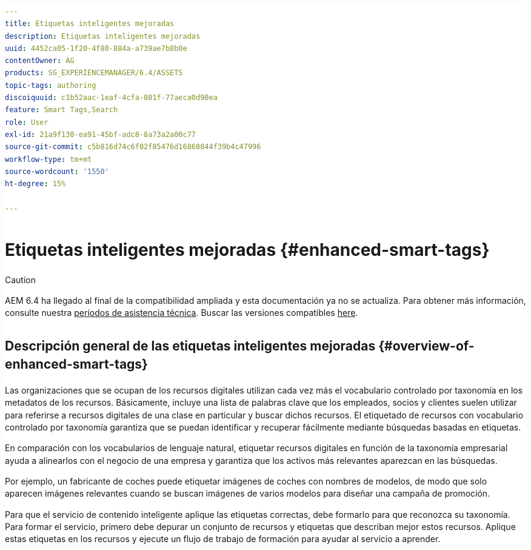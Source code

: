 ```yaml
---
title: Etiquetas inteligentes mejoradas
description: Etiquetas inteligentes mejoradas
uuid: 4452ca05-1f20-4f80-884a-a739ae7b8b0e
contentOwner: AG
products: SG_EXPERIENCEMANAGER/6.4/ASSETS
topic-tags: authoring
discoiquuid: c1b52aac-1eaf-4cfa-801f-77aeca0d90ea
feature: Smart Tags,Search
role: User
exl-id: 21a9f130-ea91-45bf-adc8-8a73a2a00c77
source-git-commit: c5b816d74c6f02f85476d16868844f39b4c47996
workflow-type: tm+mt
source-wordcount: '1550'
ht-degree: 15%

---
```


# Etiquetas inteligentes mejoradas {#enhanced-smart-tags}

>[!CAUTION]
>
>AEM 6.4 ha llegado al final de la compatibilidad ampliada y esta documentación ya no se actualiza. Para obtener más información, consulte nuestra [períodos de asistencia técnica](https://helpx.adobe.com/es/support/programs/eol-matrix.html). Buscar las versiones compatibles [here](https://experienceleague.adobe.com/docs/).

## Descripción general de las etiquetas inteligentes mejoradas {#overview-of-enhanced-smart-tags}

Las organizaciones que se ocupan de los recursos digitales utilizan cada vez más el vocabulario controlado por taxonomía en los metadatos de los recursos. Básicamente, incluye una lista de palabras clave que los empleados, socios y clientes suelen utilizar para referirse a recursos digitales de una clase en particular y buscar dichos recursos. El etiquetado de recursos con vocabulario controlado por taxonomía garantiza que se puedan identificar y recuperar fácilmente mediante búsquedas basadas en etiquetas.

En comparación con los vocabularios de lenguaje natural, etiquetar recursos digitales en función de la taxonomía empresarial ayuda a alinearlos con el negocio de una empresa y garantiza que los activos más relevantes aparezcan en las búsquedas.

Por ejemplo, un fabricante de coches puede etiquetar imágenes de coches con nombres de modelos, de modo que solo aparecen imágenes relevantes cuando se buscan imágenes de varios modelos para diseñar una campaña de promoción.

Para que el servicio de contenido inteligente aplique las etiquetas correctas, debe formarlo para que reconozca su taxonomía. Para formar el servicio, primero debe depurar un conjunto de recursos y etiquetas que describan mejor estos recursos. Aplique estas etiquetas en los recursos y ejecute un flujo de trabajo de formación para ayudar al servicio a aprender.
